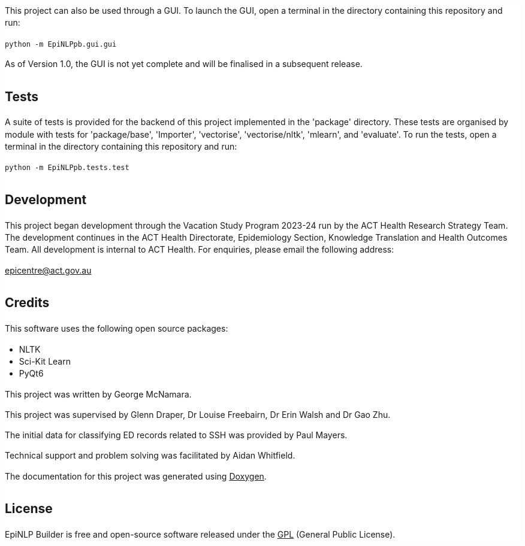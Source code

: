 This project can also be used through a GUI. To launch the GUI, open a terminal in the directory containing this repository and run:
```text
python -m EpiNLPpb.gui.gui
```
As of Version 1.0, the GUI is not yet complete and will be finalised in a subsequent release.

## Tests

A suite of tests is provided for the backend of this project implemented in the 'package' directory. These tests are organised by module with tests for 'package/base', 'Importer', 'vectorise', 'vectorise/nltk', 'mlearn', and 'evaluate'. To run the tests, open a terminal in the directory containing this repository and run:
```text
python -m EpiNLPpb.tests.test
```

## Development

This project began development through the Vacation Study Program 2023-24 run by the ACT Health Research Strategy Team. The development continues in the ACT Health Directorate, Epidemiology Section, Knowledge Translation and Health Outcomes Team. All development is internal to ACT Health. For enquiries, please email the following address:

epicentre@act.gov.au

## Credits

This software uses the following open source packages:
- NLTK
- Sci-Kit Learn 
- PyQt6

This project was written by George McNamara.

This project was supervised by Glenn Draper, Dr Louise Freebairn, Dr Erin Walsh and Dr Gao Zhu.

The initial data for classifying ED records related to SSH was provided by Paul Mayers.

Technical support and problem solving was facilitated by Aidan Whitfield.

The documentation for this project was generated using [Doxygen](https://www.doxygen.nl/index.html).

## License

EpiNLP Builder is free and open-source software released under the [GPL](https://github.com/George-McNamara-Gov/ACTHealthNLPProgramBuilder/blob/main/LICENSE) (General Public License).
